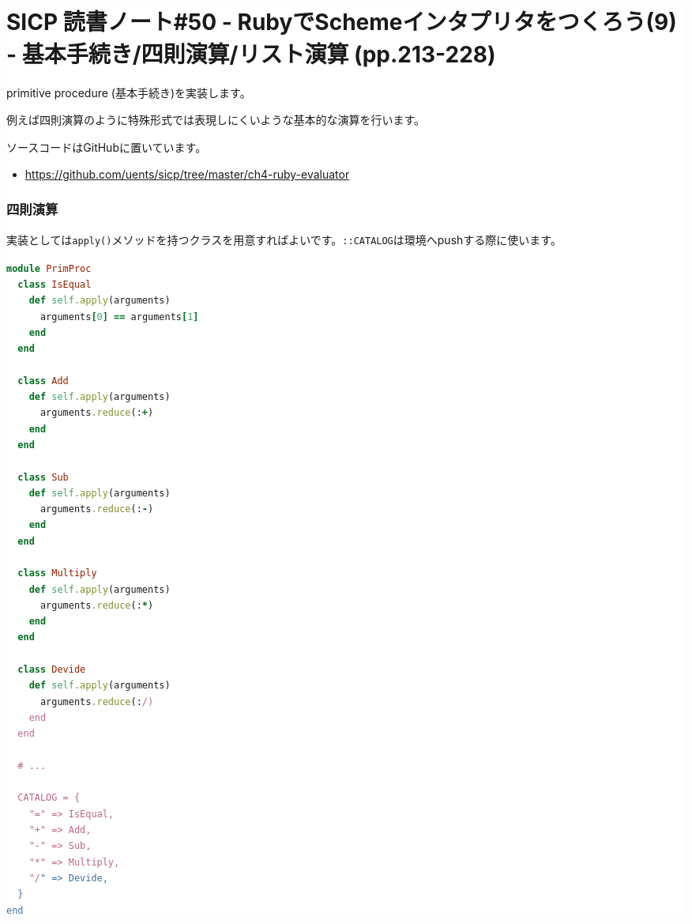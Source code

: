 SICP 読書ノート#50 - RubyでSchemeインタプリタをつくろう(9) - 基本手続き/四則演算/リスト演算 (pp.213-228)
======================================

primitive procedure (基本手続き)を実装します。

例えば四則演算のように特殊形式では表現しにくいような基本的な演算を行います。

ソースコードはGitHubに置いています。

- https://github.com/uents/sicp/tree/master/ch4-ruby-evaluator

### 四則演算

実装としては```apply()```メソッドを持つクラスを用意すればよいです。```::CATALOG```は環境へpushする際に使います。

```ruby
module PrimProc
  class IsEqual
    def self.apply(arguments)
      arguments[0] == arguments[1]
    end
  end
  
  class Add
    def self.apply(arguments)
      arguments.reduce(:+)
    end
  end

  class Sub
    def self.apply(arguments)
      arguments.reduce(:-)
    end
  end

  class Multiply
    def self.apply(arguments)
      arguments.reduce(:*)
    end
  end

  class Devide
    def self.apply(arguments)
      arguments.reduce(:/)
    end
  end

  # ...

  CATALOG = {
    "=" => IsEqual,
    "+" => Add,
    "-" => Sub,
    "*" => Multiply,
    "/" => Devide,
  }
end
```
